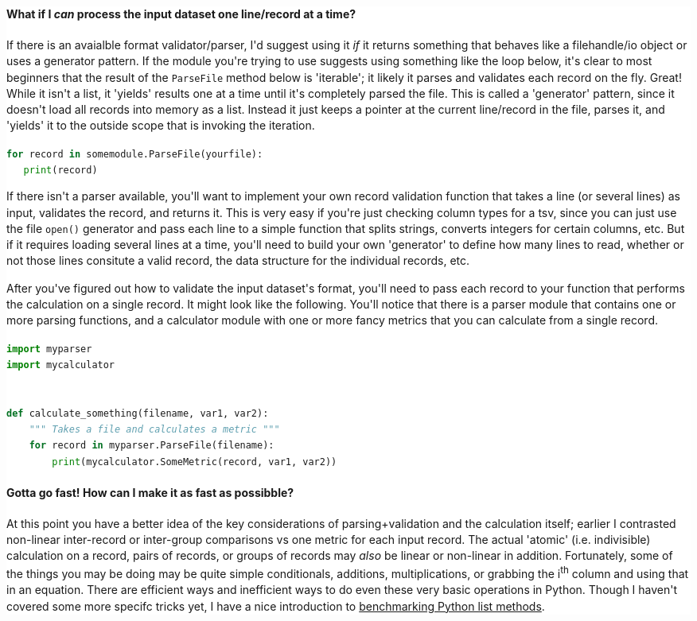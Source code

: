 #### What if I *can* process the input dataset one line/record at a time?

If there is an avaialble format validator/parser, I'd suggest using it *if* it returns something that behaves like a filehandle/io object or uses a generator pattern. If the module you're trying to use suggests using something like the loop below, it's clear to most beginners that the result of the `ParseFile` method below is 'iterable'; it likely it parses and validates each record on the fly. Great! While it isn't a list, it 'yields' results one at a time until it's completely parsed the file. This is called a 'generator' pattern, since it doesn't load all records into memory as a list. Instead it just keeps a pointer at the current line/record in the file, parses it, and 'yields' it to the outside scope that is invoking the iteration.

```python
for record in somemodule.ParseFile(yourfile):
   print(record)
```

If there isn't a parser available, you'll want to implement your own record validation function that takes a line (or several lines) as input, validates the record, and returns it. This is very easy if you're just checking column types for a tsv, since you can just use the file `open()` generator and pass each line to a simple function that splits strings, converts integers for certain columns, etc. But if it requires loading several lines at a time, you'll need to build your own 'generator' to define how many lines to read, whether or not those lines consitute a valid record, the data structure for the individual records, etc.

After you've figured out how to validate the input dataset's format, you'll need to pass each record to your function that performs the calculation on a single record. It might look like the following. You'll notice that there is a parser module that contains one or more parsing functions, and a calculator module with one or more fancy metrics that you can calculate from a single record.

```python
import myparser
import mycalculator


def calculate_something(filename, var1, var2):
	""" Takes a file and calculates a metric """
	for record in myparser.ParseFile(filename):
		print(mycalculator.SomeMetric(record, var1, var2))

```

#### Gotta go fast! How can I make it as fast as possibble?


At this point you have a better idea of the key considerations of parsing+validation and the calculation itself; earlier I contrasted non-linear inter-record or inter-group comparisons vs one metric for each input record. The actual 'atomic' (i.e. indivisible) calculation on a record, pairs of records, or groups of records may *also* be linear or non-linear in addition. Fortunately, some of the things you may be doing may be quite simple conditionals, additions, multiplications, or grabbing the i<sup>th</sup> column and using that in an equation. There are efficient ways and inefficient ways to do even these very basic operations in Python. Though I haven't covered some more specifc tricks yet, I have a nice introduction to <a href="http://matthewralston.github.io/blog/beginner-python-arrays">benchmarking Python list methods</a>. 
